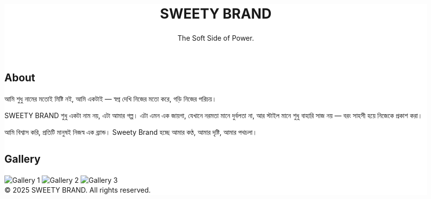   </style>
</head>
<body>
  <header>
    <h1>SWEETY BRAND</h1>
    <p>The Soft Side of Power.</p>
  </header>

  <section>
    <h2>About</h2>
    <div class="about">
      <p>আমি শুধু নামের মতোই মিষ্টি নই, আমি একটাই — স্বপ্ন দেখি নিজের মতো করে, গড়ি নিজের পরিচয়।</p>
      <p>SWEETY BRAND শুধু একটা নাম নয়, এটা আমার গল্প। এটা এমন এক জায়গা, যেখানে নরমতা মানে দুর্বলতা না, আর স্টাইল মানে শুধু বাহারি সাজ নয় — বরং সাহসী হয়ে নিজেকে প্রকাশ করা।</p>
      <p>আমি বিশ্বাস করি, প্রতিটি মানুষই নিজস্ব এক ব্র্যান্ড। Sweety Brand হচ্ছে আমার কণ্ঠ, আমার দৃষ্টি, আমার পথচলা।</p>
    </div>
  </section>

  <section>
    <h2>Gallery</h2>
    <div class="gallery">
      <img src="https://via.placeholder.com/400x300.png?text=My+Style" alt="Gallery 1">
      <img src="https://via.placeholder.com/400x300.png?text=My+Dreams" alt="Gallery 2">
      <img src="https://via.placeholder.com/400x300.png?text=My+World" alt="Gallery 3">
    </div>
  </section>

  <footer>
    &copy; 2025 SWEETY BRAND. All rights reserved.
  </footer>

  <script>
    alert("SWEETY BRAND ওয়েবসাইটে তোমাকে স্বাগতম!");
  </script>
</body>
</html>
